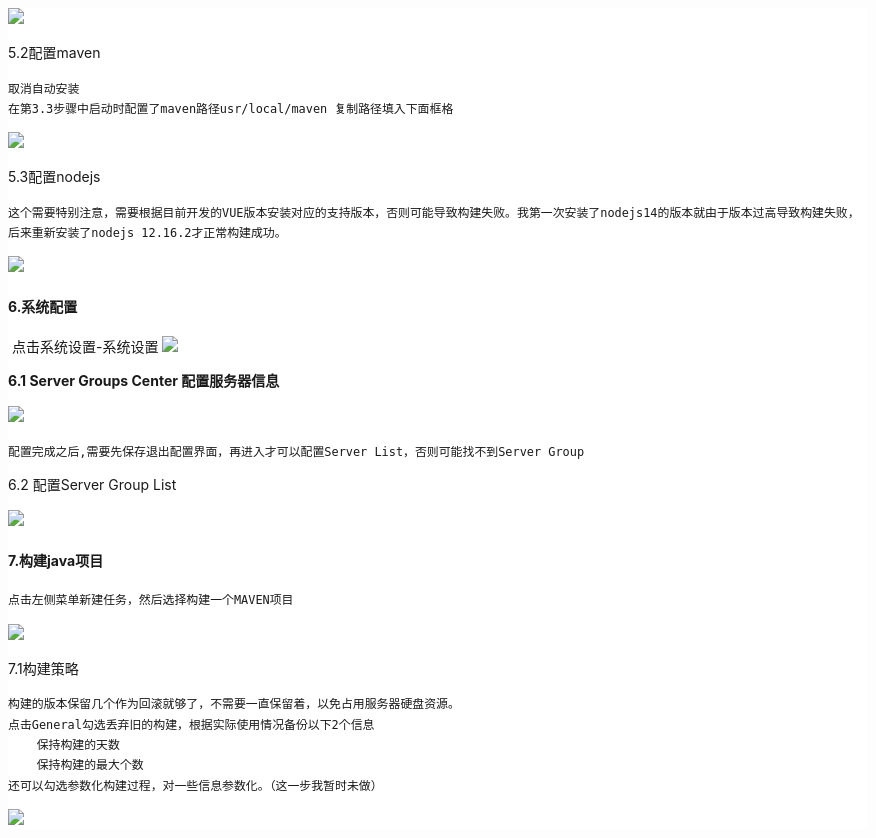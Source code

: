 <img src="http://images.yueshuge.cn:9000/images/jenkins/image-20220419173114656.png" class="imgcss" width="70%">

5.2配置maven

```
取消自动安装
在第3.3步骤中启动时配置了maven路径usr/local/maven 复制路径填入下面框格
```

<img src="http://images.yueshuge.cn:9000/images/jenkins/image-20220419173316137.png" class="imgcss" width="70%">

5.3配置nodejs

```
这个需要特别注意，需要根据目前开发的VUE版本安装对应的支持版本，否则可能导致构建失败。我第一次安装了nodejs14的版本就由于版本过高导致构建失败，后来重新安装了nodejs 12.16.2才正常构建成功。
```

<img src="http://images.yueshuge.cn:9000/images/jenkins/image-20220425142544749.png" class="imgcss" width="70%">

#### 6.系统配置

​	点击系统设置-系统设置 <img src="http://images.yueshuge.cn:9000/images/jenkins/image-20220419183338862.png" class="imgcss" width="70%">

**6.1 Server Groups Center 配置服务器信息**

<img src="http://images.yueshuge.cn:9000/images/jenkins/image-20220425143724262.png" class="imgcss" width="70%">

```
配置完成之后,需要先保存退出配置界面，再进入才可以配置Server List，否则可能找不到Server Group
```

6.2 配置Server Group List

<img src="http://images.yueshuge.cn:9000/images/jenkins/image-20220425144059505.png" class="imgcss" width="70%">

#### 7.构建java项目

```
点击左侧菜单新建任务，然后选择构建一个MAVEN项目
```

<img src="image-20220419181531513.png" class="imgcss" width="70%">

7.1构建策略

```
构建的版本保留几个作为回滚就够了，不需要一直保留着，以免占用服务器硬盘资源。
点击General勾选丢弃旧的构建，根据实际使用情况备份以下2个信息
	保持构建的天数
	保持构建的最大个数
还可以勾选参数化构建过程，对一些信息参数化。（这一步我暂时未做）
```

<img src="http://images.yueshuge.cn:9000/images/jenkins/image-20220425144625500.png" class="imgcss" width="70%">

